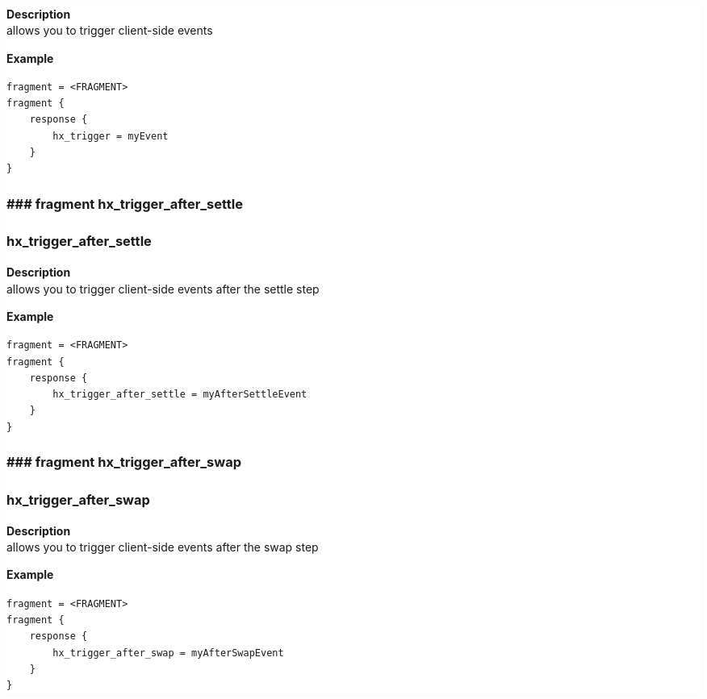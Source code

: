 **Description**  
allows you to trigger client-side events


**Example**
````properties
fragment = <FRAGMENT>
fragment {
	response {
        hx_trigger = myEvent
    }
}

````










### ### fragment hx_trigger_after_settle
### hx_trigger_after_settle

**Description**  
allows you to trigger client-side events after the settle step


**Example**
````properties
fragment = <FRAGMENT>
fragment {
	response {
        hx_trigger_after_settle = myAfterSettleEvent
    }
}

````










### ### fragment hx_trigger_after_swap
### hx_trigger_after_swap

**Description**  
allows you to trigger client-side events after the swap step


**Example**
````properties
fragment = <FRAGMENT>
fragment {
	response {
        hx_trigger_after_swap = myAfterSwapEvent
    }
}

````
